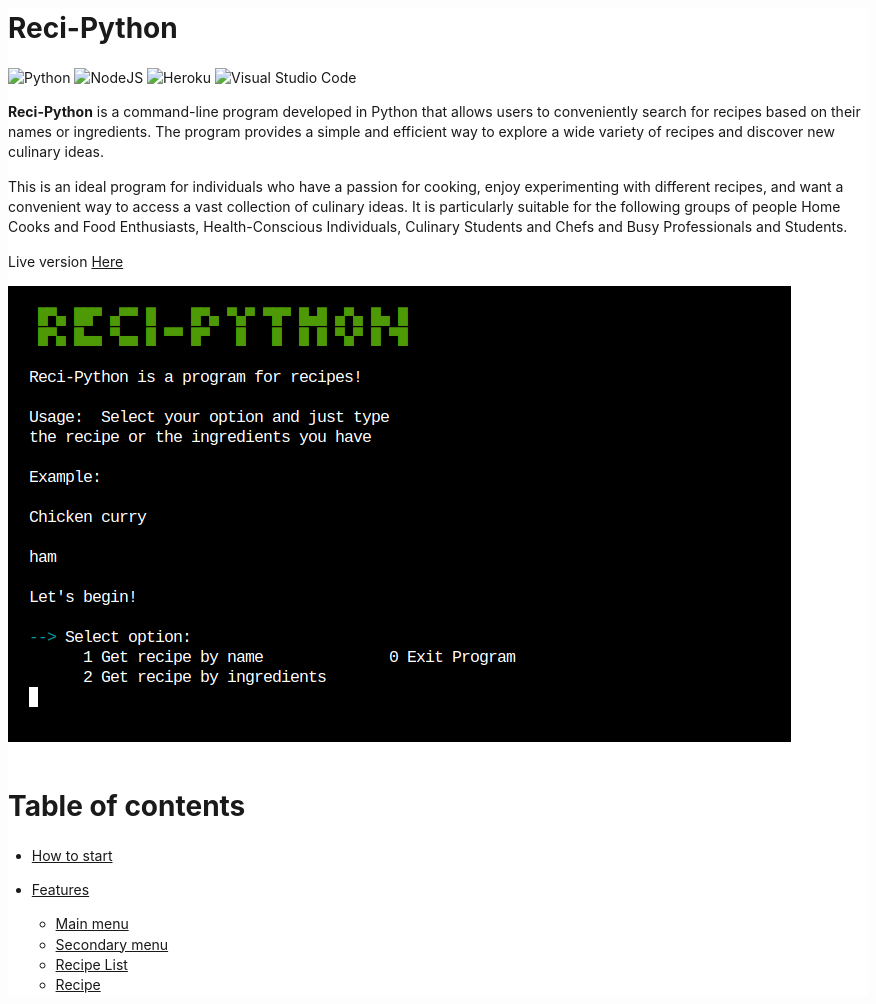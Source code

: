 
# Reci-Python
  ![Python](https://img.shields.io/badge/python-3670A0?style=for-the-badge&logo=python&logoColor=ffdd54)   ![NodeJS](https://img.shields.io/badge/node.js-6DA55F?style=for-the-badge&logo=node.js&logoColor=white) ![Heroku](https://img.shields.io/badge/heroku-%23430098.svg?style=for-the-badge&logo=heroku&logoColor=white) ![Visual Studio Code](https://img.shields.io/badge/Visual%20Studio%20Code-0078d7.svg?style=for-the-badge&logo=visual-studio-code&logoColor=white)
  
  
  
**Reci-Python** is a command-line program developed in Python that allows users to conveniently search for recipes based on their names or ingredients. The program provides a simple and efficient way to explore a wide variety of recipes and discover new culinary ideas.

This is an ideal program for individuals who have a passion for cooking, enjoy experimenting with different recipes, and want a convenient way to access a vast collection of culinary ideas. It is particularly suitable for the following groups of people Home Cooks and Food Enthusiasts, Health-Conscious Individuals, Culinary Students and Chefs and Busy Professionals and Students.

Live version  [Here](https://reci-python-6494e488519a.herokuapp.com/)

  
  

![Main](https://github.com/saamauro92/reci-python/raw/main/assets/images/main.png)

  # Table of contents

- [How to start](#how-to-start)
- [Features](#features)

   - [Main menu](#main-menu)
   - [Secondary menu](#secondary-menu)
   - [Recipe List](#recipe-list)
   - [Recipe](#recipe)
